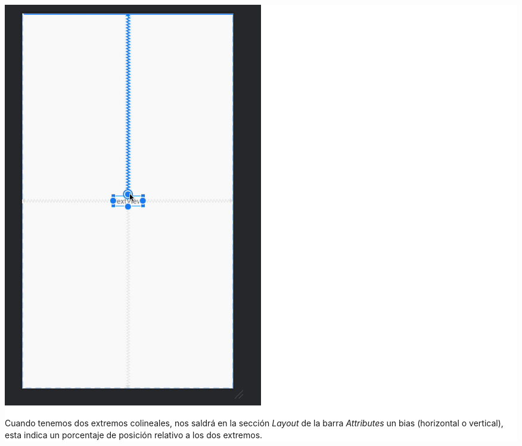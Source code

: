 <img src="images/center_manual.gif" width="50%"> 

Cuando tenemos dos extremos colineales, nos saldrá en la sección _Layout_ de la barra _Attributes_ un bias (horizontal o vertical), esta indica un porcentaje de posición relativo a los dos extremos.
